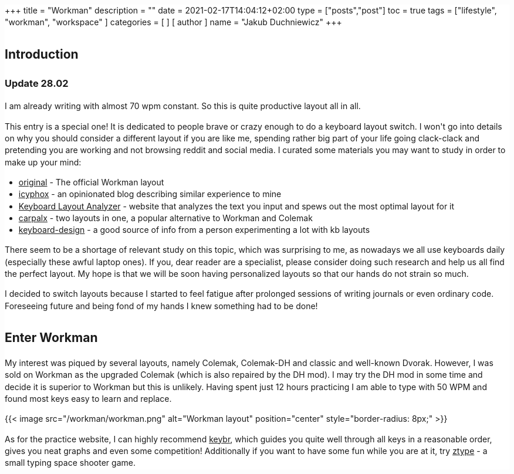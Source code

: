 +++
title = "Workman"
description = ""
date = 2021-02-17T14:04:12+02:00
type = ["posts","post"]
toc = true
tags = ["lifestyle", "workman", "workspace"
]
categories = [
]
[ author ]
  name = "Jakub Duchniewicz"
+++

## Introduction
### Update 28.02
I am already writing with almost 70 wpm constant. So this is quite productive layout all in all.

This entry is a special one! It is dedicated to people brave or crazy enough to do a keyboard layout switch. I won't go into details on why you should consider a different layout if you are like me, spending rather big part of your life going clack-clack and pretending you are working and not browsing reddit and social media. I curated some materials you may want to study in order to make up your mind:

* [original] - The official Workman layout
* [icyphox] - an opinionated blog describing similar experience to mine
* [Keyboard Layout Analyzer] - website that analyzes the text you input and spews out the most optimal layout for it
* [carpalx] - two layouts in one, a popular alternative to Workman and Colemak
* [keyboard-design] - a good source of info from a person experimenting a lot with kb layouts

There seem to be a shortage of relevant study on this topic, which was surprising to me, as nowadays we all use keyboards daily (especially these awful laptop ones). If you, dear reader are a specialist, please consider doing such research and help us all find the perfect layout. My hope is that we will be soon having personalized layouts so that our hands do not strain so much.

I decided to switch layouts because I started to feel fatigue after prolonged sessions of writing journals or even ordinary code. Foreseeing future and being fond of my hands I knew something had to be done!

## Enter Workman
My interest was piqued by several layouts, namely Colemak, Colemak-DH and classic and well-known Dvorak. However, I was sold on Workman as the upgraded Colemak (which is also repaired by the DH mod). I may try the DH mod in some time and decide it is superior to Workman but this is unlikely. Having spent just 12 hours practicing I am able to type with 50 WPM and found most keys easy to learn and replace.

{{< image src="/workman/workman.png" alt="Workman layout" position="center" style="border-radius: 8px;" >}}

As for the practice website, I can highly recommend [keybr], which guides you quite well through all keys in a reasonable order, gives you neat graphs and even some competition! Additionally if you want to have some fun while you are at it, try [ztype] - a small typing space shooter game.


[coffee]: https://www.buymeacoffee.com/jduchniewicz
[original]: https://workmanlayout.org/
[ztype]: https://zty.pe/
[icyphox]: https://icyphox.sh/blog/workman/
[Keyboard Layout Analyzer]: http://patorjk.com/keyboard-layout-analyzer/#/main
[carpalx]: http://mkweb.bcgsc.ca/carpalx/
[keyboard-design]: https://keyboard-design.com/best-layouts.html
[keybr]: https://www.keybr.com/
[workman]: https://github.com/workman-layout/Workman/
[tutorial]: https://michal.kosmulski.org/computing/articles/custom-keyboard-layouts-xkb.html
[such]: https://gist.github.com/JDuchniewicz/eb1346f8759340a1ffeed81ed1022877
[plugin]: https://github.com/nicwest/vim-workman
[fish-bind]: https://fishshell.com/docs/current/cmds/bind.html
[fzf]: https://github.com/junegunn/fzf
[find-tab]: https://addons.mozilla.org/en-US/firefox/addon/find-tab/
[vimrc]: https://github.com/JDuchniewicz/dotfiles/blob/master/.vimrc
[utterances]: https://utteranc.es/
